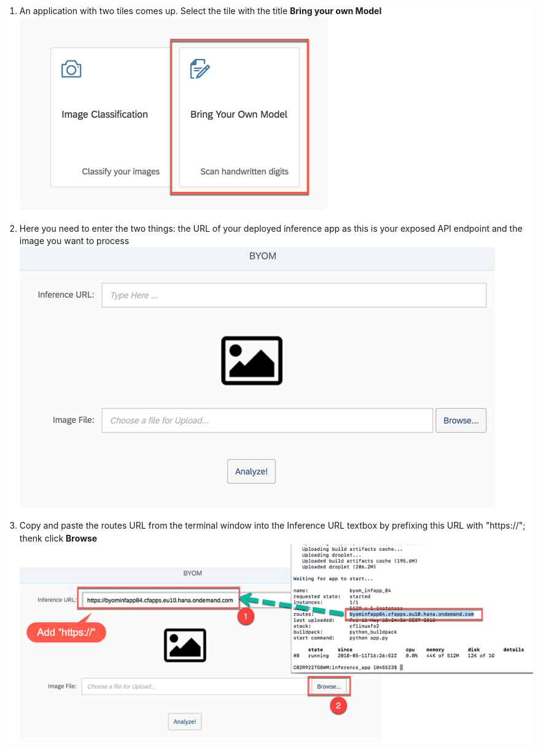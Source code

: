 1. An application with two tiles comes up. Select the tile with the title **Bring your own Model** 
	![](images/22.png)

1.	Here you need to enter the two things: the URL of your deployed inference app as this is your exposed API endpoint and the image you want to process
	![](images/23.png)
1. Copy and paste the routes URL from the terminal window into the Inference URL textbox by prefixing this URL with "https://"; thenk click **Browse**
	![](images/24.png)
